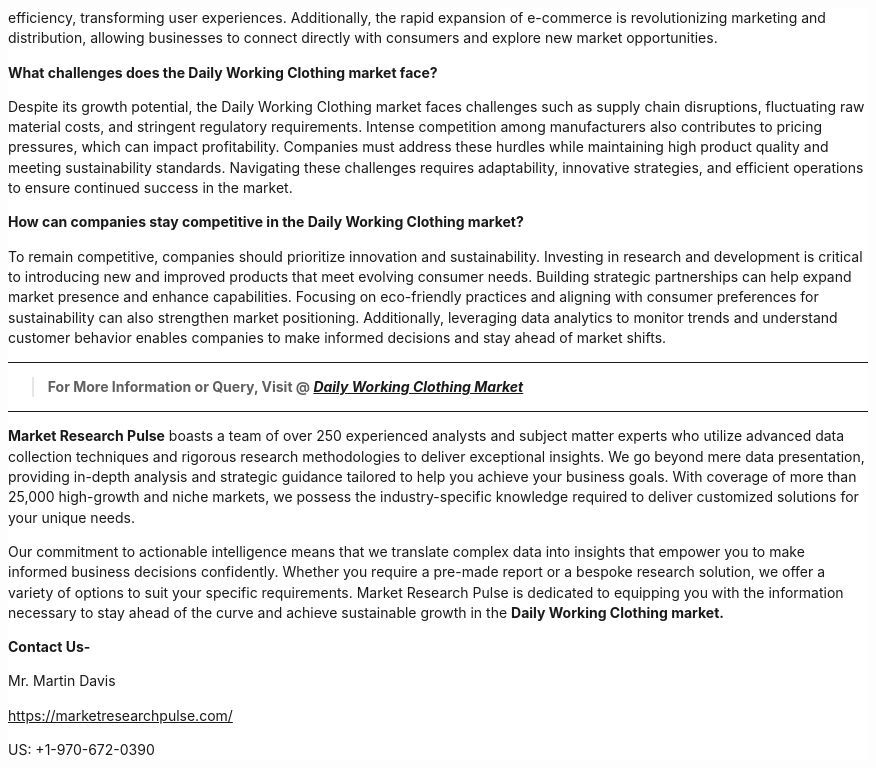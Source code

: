 efficiency, transforming user experiences. Additionally, the rapid expansion of e-commerce is revolutionizing marketing and distribution, allowing businesses to connect directly with consumers and explore new market opportunities.</p><p><strong>What challenges does the Daily Working Clothing market face?</strong></p><p>Despite its growth potential, the Daily Working Clothing market faces challenges such as supply chain disruptions, fluctuating raw material costs, and stringent regulatory requirements. Intense competition among manufacturers also contributes to pricing pressures, which can impact profitability. Companies must address these hurdles while maintaining high product quality and meeting sustainability standards. Navigating these challenges requires adaptability, innovative strategies, and efficient operations to ensure continued success in the market.</p><p><strong>How can companies stay competitive in the Daily Working Clothing market?</strong></p><p>To remain competitive, companies should prioritize innovation and sustainability. Investing in research and development is critical to introducing new and improved products that meet evolving consumer needs. Building strategic partnerships can help expand market presence and enhance capabilities. Focusing on eco-friendly practices and aligning with consumer preferences for sustainability can also strengthen market positioning. Additionally, leveraging data analytics to monitor trends and understand customer behavior enables companies to make informed decisions and stay ahead of market shifts.</p><hr /><blockquote><p><strong>For More Information or Query, Visit @&nbsp;<em><a href="https://marketresearchpulse.com/report/123146/daily-working-clothing-market?utm_source=Linkedin&utm_medium=026">Daily Working Clothing Market</a></em></strong></p></blockquote><hr /><p><strong>Market Research Pulse</strong> boasts a team of over 250 experienced analysts and subject matter experts who utilize advanced data collection techniques and rigorous research methodologies to deliver exceptional insights. We go beyond mere data presentation, providing in-depth analysis and strategic guidance tailored to help you achieve your business goals. With coverage of more than 25,000 high-growth and niche markets, we possess the industry-specific knowledge required to deliver customized solutions for your unique needs.</p><p>Our commitment to actionable intelligence means that we translate complex data into insights that empower you to make informed business decisions confidently. Whether you require a pre-made report or a bespoke research solution, we offer a variety of options to suit your specific requirements. Market Research Pulse is dedicated to equipping you with the information necessary to stay ahead of the curve and achieve sustainable growth in the <strong>Daily Working Clothing market.</strong></p><p><strong>Contact Us-</strong></p><p>Mr. Martin Davis</p><p>https://marketresearchpulse.com/</p><p>US: +1-970-672-0390</p>
